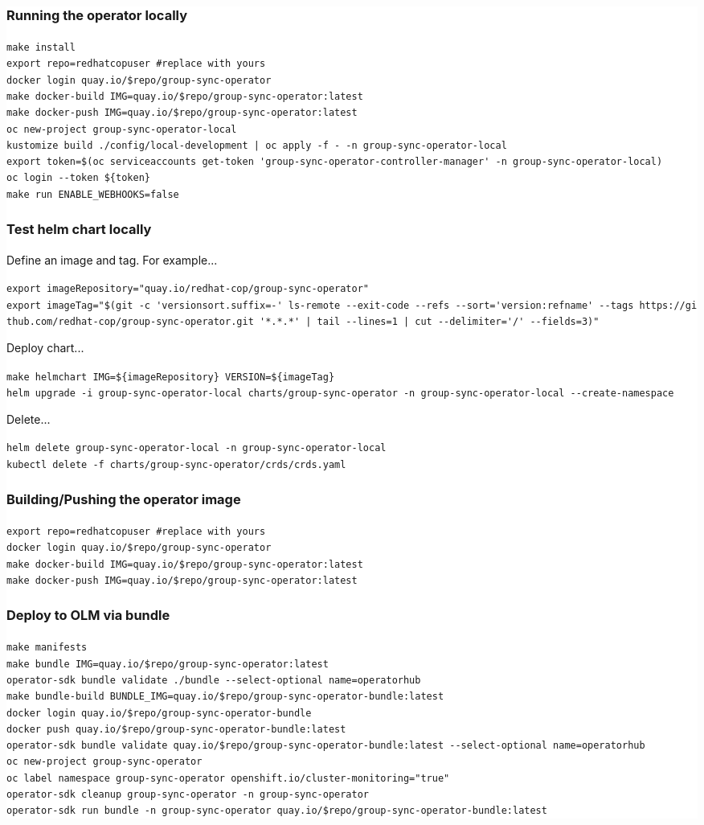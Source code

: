 ### Running the operator locally

```shell
make install
export repo=redhatcopuser #replace with yours
docker login quay.io/$repo/group-sync-operator
make docker-build IMG=quay.io/$repo/group-sync-operator:latest
make docker-push IMG=quay.io/$repo/group-sync-operator:latest
oc new-project group-sync-operator-local
kustomize build ./config/local-development | oc apply -f - -n group-sync-operator-local
export token=$(oc serviceaccounts get-token 'group-sync-operator-controller-manager' -n group-sync-operator-local)
oc login --token ${token}
make run ENABLE_WEBHOOKS=false
```

### Test helm chart locally

Define an image and tag. For example...

```shell
export imageRepository="quay.io/redhat-cop/group-sync-operator"
export imageTag="$(git -c 'versionsort.suffix=-' ls-remote --exit-code --refs --sort='version:refname' --tags https://github.com/redhat-cop/group-sync-operator.git '*.*.*' | tail --lines=1 | cut --delimiter='/' --fields=3)"
```

Deploy chart...

```shell
make helmchart IMG=${imageRepository} VERSION=${imageTag}
helm upgrade -i group-sync-operator-local charts/group-sync-operator -n group-sync-operator-local --create-namespace
```

Delete...

```shell
helm delete group-sync-operator-local -n group-sync-operator-local
kubectl delete -f charts/group-sync-operator/crds/crds.yaml
```

### Building/Pushing the operator image

```shell
export repo=redhatcopuser #replace with yours
docker login quay.io/$repo/group-sync-operator
make docker-build IMG=quay.io/$repo/group-sync-operator:latest
make docker-push IMG=quay.io/$repo/group-sync-operator:latest
```

### Deploy to OLM via bundle

```shell
make manifests
make bundle IMG=quay.io/$repo/group-sync-operator:latest
operator-sdk bundle validate ./bundle --select-optional name=operatorhub
make bundle-build BUNDLE_IMG=quay.io/$repo/group-sync-operator-bundle:latest
docker login quay.io/$repo/group-sync-operator-bundle
docker push quay.io/$repo/group-sync-operator-bundle:latest
operator-sdk bundle validate quay.io/$repo/group-sync-operator-bundle:latest --select-optional name=operatorhub
oc new-project group-sync-operator
oc label namespace group-sync-operator openshift.io/cluster-monitoring="true"
operator-sdk cleanup group-sync-operator -n group-sync-operator
operator-sdk run bundle -n group-sync-operator quay.io/$repo/group-sync-operator-bundle:latest
```
